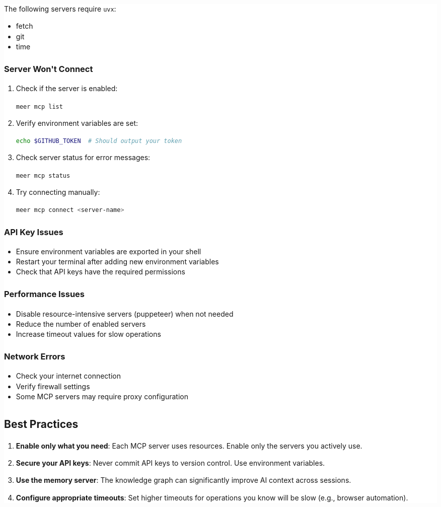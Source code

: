 The following servers require `uvx`:
- fetch
- git
- time

### Server Won't Connect

1. Check if the server is enabled:
   ```bash
   meer mcp list
   ```

2. Verify environment variables are set:
   ```bash
   echo $GITHUB_TOKEN  # Should output your token
   ```

3. Check server status for error messages:
   ```bash
   meer mcp status
   ```

4. Try connecting manually:
   ```bash
   meer mcp connect <server-name>
   ```

### API Key Issues

- Ensure environment variables are exported in your shell
- Restart your terminal after adding new environment variables
- Check that API keys have the required permissions

### Performance Issues

- Disable resource-intensive servers (puppeteer) when not needed
- Reduce the number of enabled servers
- Increase timeout values for slow operations

### Network Errors

- Check your internet connection
- Verify firewall settings
- Some MCP servers may require proxy configuration

## Best Practices

1. **Enable only what you need**: Each MCP server uses resources. Enable only the servers you actively use.

2. **Secure your API keys**: Never commit API keys to version control. Use environment variables.

3. **Use the memory server**: The knowledge graph can significantly improve AI context across sessions.

4. **Configure appropriate timeouts**: Set higher timeouts for operations you know will be slow (e.g., browser automation).
